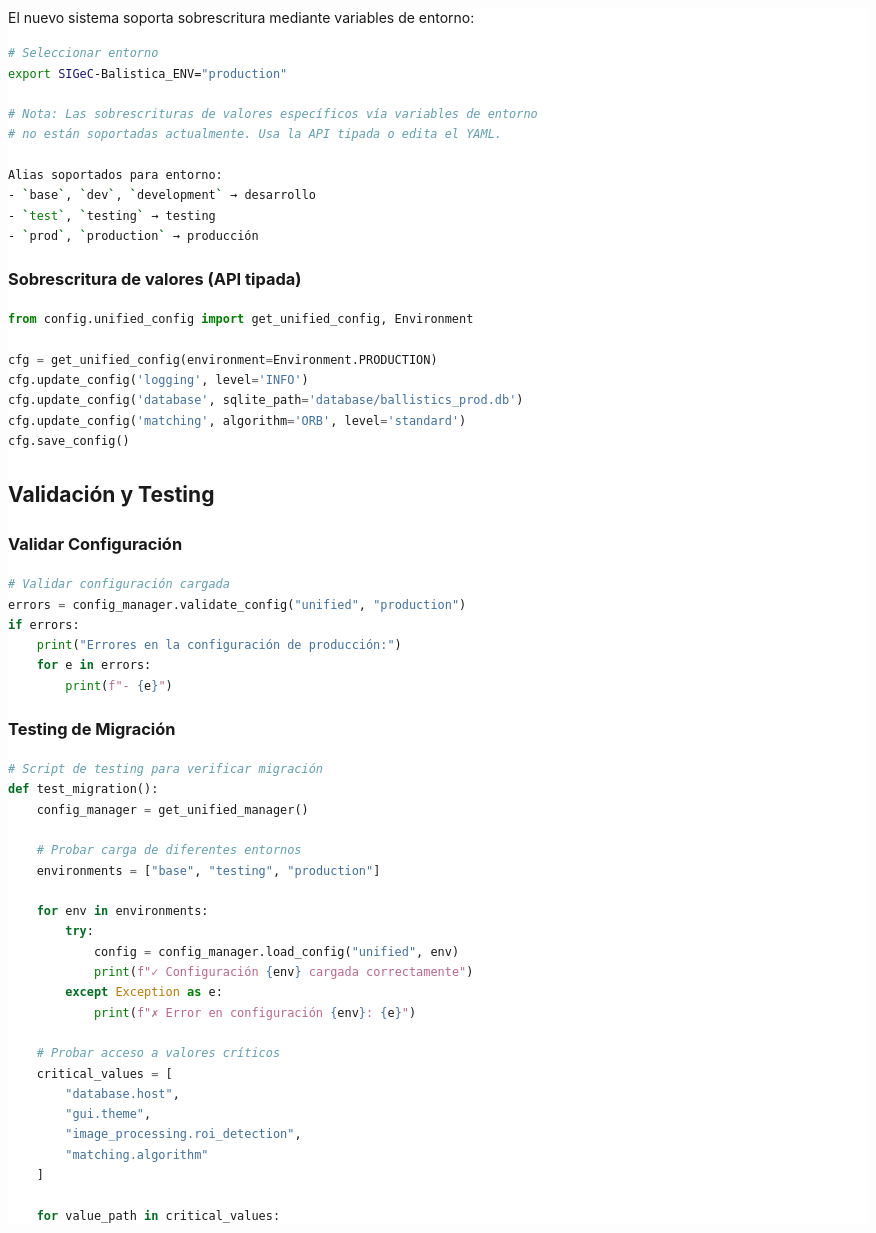 El nuevo sistema soporta sobrescritura mediante variables de entorno:

```bash
# Seleccionar entorno
export SIGeC-Balistica_ENV="production"

# Nota: Las sobrescrituras de valores específicos vía variables de entorno
# no están soportadas actualmente. Usa la API tipada o edita el YAML.

Alias soportados para entorno:
- `base`, `dev`, `development` → desarrollo
- `test`, `testing` → testing
- `prod`, `production` → producción
```

### Sobrescritura de valores (API tipada)

```python
from config.unified_config import get_unified_config, Environment

cfg = get_unified_config(environment=Environment.PRODUCTION)
cfg.update_config('logging', level='INFO')
cfg.update_config('database', sqlite_path='database/ballistics_prod.db')
cfg.update_config('matching', algorithm='ORB', level='standard')
cfg.save_config()
```

## Validación y Testing

### Validar Configuración
```python
# Validar configuración cargada
errors = config_manager.validate_config("unified", "production")
if errors:
    print("Errores en la configuración de producción:")
    for e in errors:
        print(f"- {e}")
```

### Testing de Migración
```python
# Script de testing para verificar migración
def test_migration():
    config_manager = get_unified_manager()
    
    # Probar carga de diferentes entornos
    environments = ["base", "testing", "production"]
    
    for env in environments:
        try:
            config = config_manager.load_config("unified", env)
            print(f"✓ Configuración {env} cargada correctamente")
        except Exception as e:
            print(f"✗ Error en configuración {env}: {e}")
    
    # Probar acceso a valores críticos
    critical_values = [
        "database.host",
        "gui.theme",
        "image_processing.roi_detection",
        "matching.algorithm"
    ]
    
    for value_path in critical_values:
```